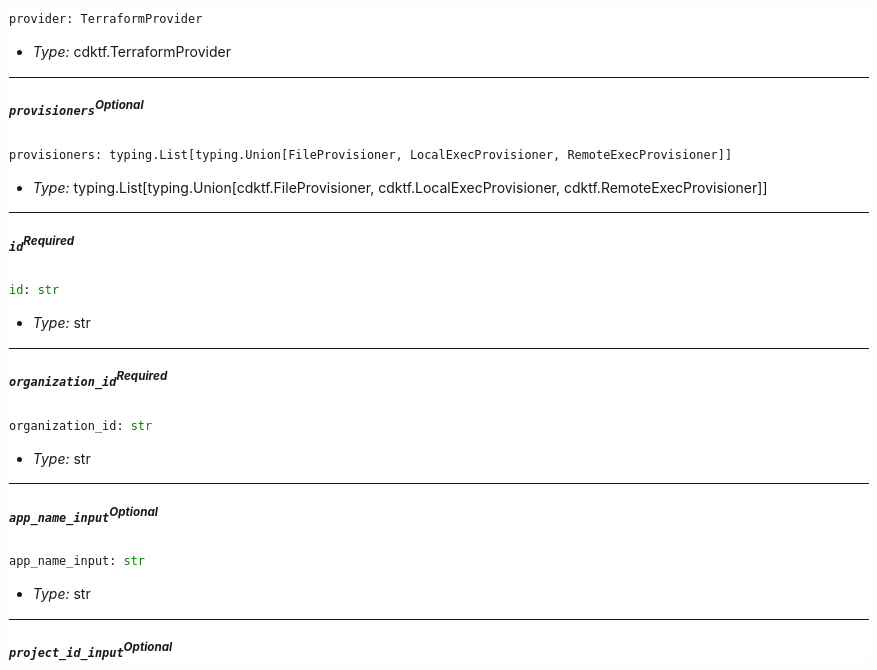 ```python
provider: TerraformProvider
```

- *Type:* cdktf.TerraformProvider

---

##### `provisioners`<sup>Optional</sup> <a name="provisioners" id="@cdktf/provider-hcp.vaultSecretsSecret.VaultSecretsSecret.property.provisioners"></a>

```python
provisioners: typing.List[typing.Union[FileProvisioner, LocalExecProvisioner, RemoteExecProvisioner]]
```

- *Type:* typing.List[typing.Union[cdktf.FileProvisioner, cdktf.LocalExecProvisioner, cdktf.RemoteExecProvisioner]]

---

##### `id`<sup>Required</sup> <a name="id" id="@cdktf/provider-hcp.vaultSecretsSecret.VaultSecretsSecret.property.id"></a>

```python
id: str
```

- *Type:* str

---

##### `organization_id`<sup>Required</sup> <a name="organization_id" id="@cdktf/provider-hcp.vaultSecretsSecret.VaultSecretsSecret.property.organizationId"></a>

```python
organization_id: str
```

- *Type:* str

---

##### `app_name_input`<sup>Optional</sup> <a name="app_name_input" id="@cdktf/provider-hcp.vaultSecretsSecret.VaultSecretsSecret.property.appNameInput"></a>

```python
app_name_input: str
```

- *Type:* str

---

##### `project_id_input`<sup>Optional</sup> <a name="project_id_input" id="@cdktf/provider-hcp.vaultSecretsSecret.VaultSecretsSecret.property.projectIdInput"></a>

